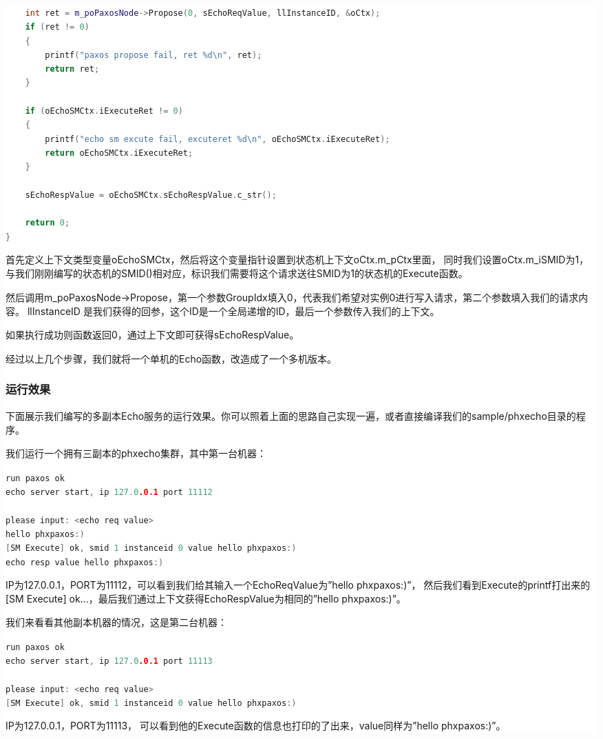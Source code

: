 ```c++
    int ret = m_poPaxosNode->Propose(0, sEchoReqValue, llInstanceID, &oCtx);
    if (ret != 0)
    {   
        printf("paxos propose fail, ret %d\n", ret);
        return ret;
    }   

    if (oEchoSMCtx.iExecuteRet != 0)
    {   
        printf("echo sm excute fail, excuteret %d\n", oEchoSMCtx.iExecuteRet);
        return oEchoSMCtx.iExecuteRet;
    }   

    sEchoRespValue = oEchoSMCtx.sEchoRespValue.c_str();

    return 0;
}
```
首先定义上下文类型变量oEchoSMCtx，然后将这个变量指针设置到状态机上下文oCtx.m_pCtx里面，
同时我们设置oCtx.m_iSMID为1，与我们刚刚编写的状态机的SMID()相对应，标识我们需要将这个请求送往SMID为1的状态机的Execute函数。

然后调用m_poPaxosNode->Propose，第一个参数GroupIdx填入0，代表我们希望对实例0进行写入请求，第二个参数填入我们的请求内容。
llInstanceID 是我们获得的回参，这个ID是一个全局递增的ID，最后一个参数传入我们的上下文。

如果执行成功则函数返回0，通过上下文即可获得sEchoRespValue。

经过以上几个步骤，我们就将一个单机的Echo函数，改造成了一个多机版本。

### 运行效果
下面展示我们编写的多副本Echo服务的运行效果。你可以照着上面的思路自己实现一遍，或者直接编译我们的sample/phxecho目录的程序。

我们运行一个拥有三副本的phxecho集群，其中第一台机器：
```c++
run paxos ok
echo server start, ip 127.0.0.1 port 11112

please input: <echo req value>
hello phxpaxos:)
[SM Execute] ok, smid 1 instanceid 0 value hello phxpaxos:)
echo resp value hello phxpaxos:)
```
IP为127.0.0.1，PORT为11112，可以看到我们给其输入一个EchoReqValue为”hello phxpaxos:)”，
然后我们看到Execute的printf打出来的[SM Execute] ok...，最后我们通过上下文获得EchoRespValue为相同的”hello phxpaxos:)”。

我们来看看其他副本机器的情况，这是第二台机器：
```c++
run paxos ok
echo server start, ip 127.0.0.1 port 11113

please input: <echo req value>
[SM Execute] ok, smid 1 instanceid 0 value hello phxpaxos:)
```
IP为127.0.0.1，PORT为11113， 可以看到他的Execute函数的信息也打印的了出来，value同样为”hello phxpaxos:)”。
